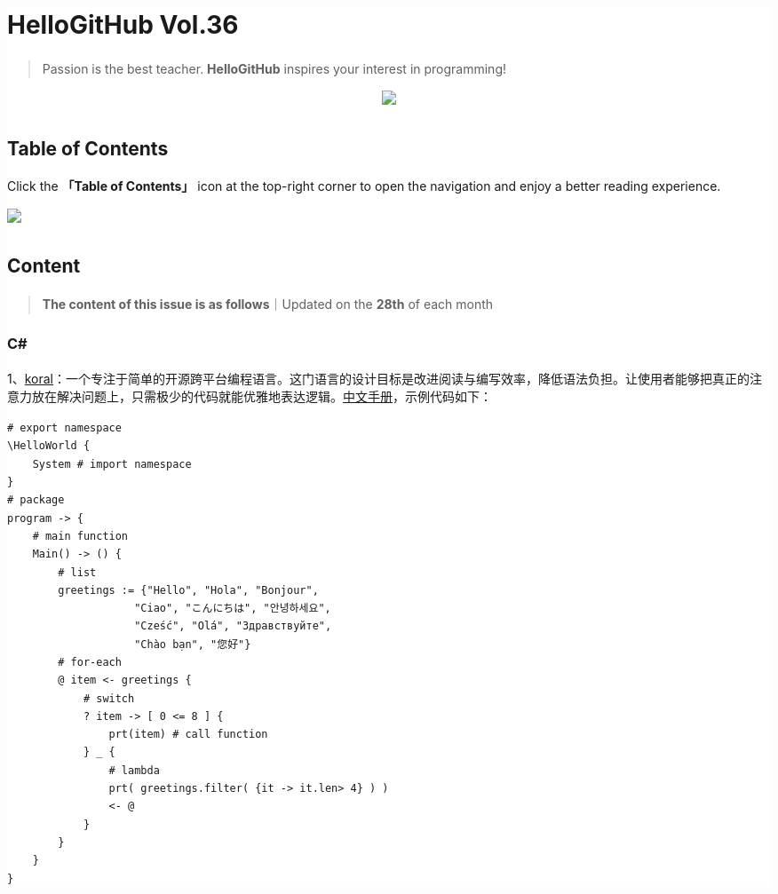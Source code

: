 # HelloGitHub Vol.36
> Passion is the best teacher. **HelloGitHub** inspires your interest in programming!
<p align="center">
    <img src='https://raw.githubusercontent.com/521xueweihan/img_logo/master/logo/cover.jpg' style="max-width:100%;"></img>
</p>

## Table of Contents

Click the **「Table of Contents」** icon at the top-right corner to open the navigation and enjoy a better reading experience.

![](https://raw.githubusercontent.com/521xueweihan/img_logo/master/logo/catalog.png)

## Content
> **The content of this issue is as follows**｜Updated on the **28th** of each month

### C#
1、[koral](https://hellogithub.com/en/periodical/statistics/click?target=https://github.com/kulics/koral)：一个专注于简单的开源跨平台编程语言。这门语言的设计目标是改进阅读与编写效率，降低语法负担。让使用者能够把真正的注意力放在解决问题上，只需极少的代码就能优雅地表达逻辑。[中文手册](https://github.com/kulics/xs/blob/master/book-zh/introduction.md)，示例代码如下：
```
# export namespace
\HelloWorld {
    System # import namespace
}
# package
program -> {
    # main function
    Main() -> () {
        # list
        greetings := {"Hello", "Hola", "Bonjour",
                    "Ciao", "こんにちは", "안녕하세요",
                    "Cześć", "Olá", "Здравствуйте",
                    "Chào bạn", "您好"}
        # for-each  
        @ item <- greetings {
            # switch
            ? item -> [ 0 <= 8 ] {
                prt(item) # call function
            } _ {
                # lambda
                prt( greetings.filter( {it -> it.len> 4} ) )
                <- @
            }
        }
    }
}
```
